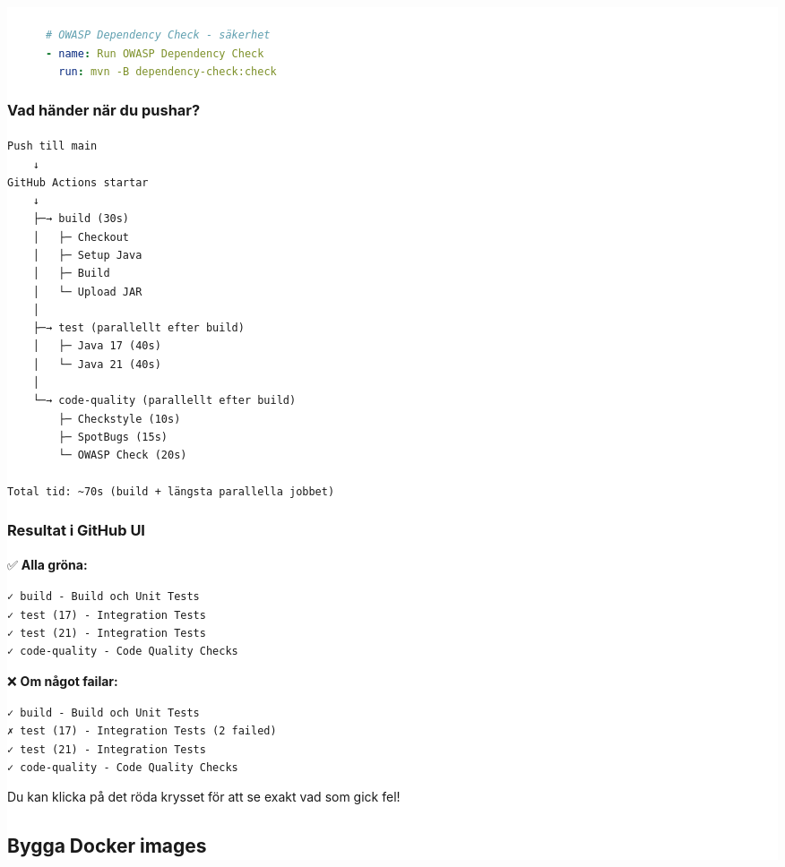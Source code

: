 ```yaml

      # OWASP Dependency Check - säkerhet
      - name: Run OWASP Dependency Check
        run: mvn -B dependency-check:check
```

### Vad händer när du pushar?

```
Push till main
    ↓
GitHub Actions startar
    ↓
    ├─→ build (30s)
    │   ├─ Checkout
    │   ├─ Setup Java
    │   ├─ Build
    │   └─ Upload JAR
    │
    ├─→ test (parallellt efter build)
    │   ├─ Java 17 (40s)
    │   └─ Java 21 (40s)
    │
    └─→ code-quality (parallellt efter build)
        ├─ Checkstyle (10s)
        ├─ SpotBugs (15s)
        └─ OWASP Check (20s)

Total tid: ~70s (build + längsta parallella jobbet)
```

### Resultat i GitHub UI

✅ **Alla gröna:**

```
✓ build - Build och Unit Tests
✓ test (17) - Integration Tests
✓ test (21) - Integration Tests  
✓ code-quality - Code Quality Checks
```

❌ **Om något failar:**

```
✓ build - Build och Unit Tests
✗ test (17) - Integration Tests (2 failed)
✓ test (21) - Integration Tests
✓ code-quality - Code Quality Checks
```

Du kan klicka på det röda krysset för att se exakt vad som gick fel!

## Bygga Docker images

